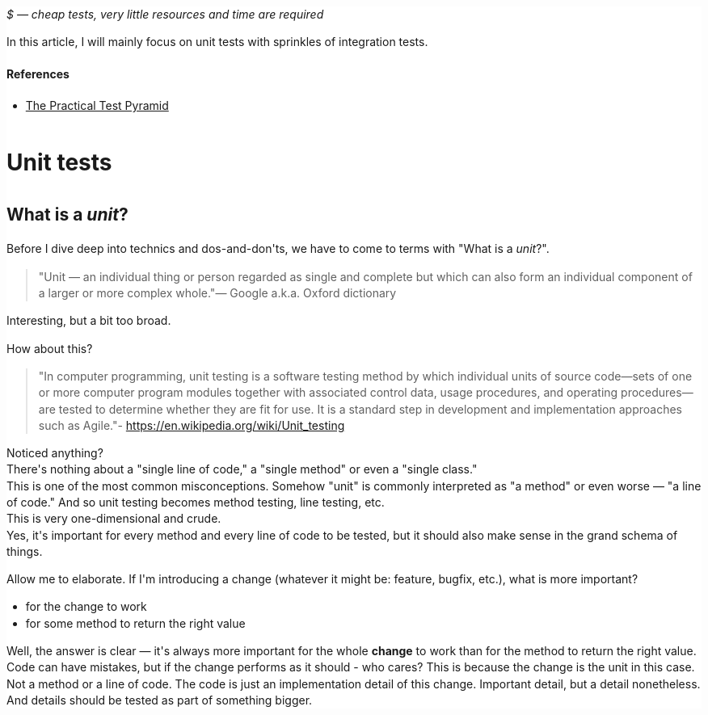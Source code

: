 _$ — cheap tests, very little resources and time are required_

In this article, I will mainly focus on unit tests with sprinkles of integration tests.

#### References

- [The Practical Test Pyramid](https://martinfowler.com/articles/practical-test-pyramid.html)

# Unit tests

## What is a _unit_?

Before I dive deep into technics and dos-and-don'ts, we have to come to terms with "What is a _unit_?".

> "Unit — an individual thing or person regarded as single and complete but which can also form an individual component
> of a larger or more complex whole."— Google a.k.a.
> Oxford dictionary

Interesting, but a bit too broad.

How about this?

> "In computer programming, unit testing is a software testing method by which individual units
> of source code—sets of one or more computer program modules together with associated control data, usage procedures,
> and operating procedures—are tested to determine whether they are fit for use.
> It is a standard step in development and implementation approaches such as
> Agile."- https://en.wikipedia.org/wiki/Unit_testing

Noticed anything?  
There's nothing about a "single line of code," a "single method" or even a "single class."  
This is one of the most common misconceptions.
Somehow "unit" is commonly interpreted as "a method" or even worse — "a line of code."
And so unit testing becomes method testing, line testing, etc.  
This is very one-dimensional and crude.  
Yes, it's important for every method and every line of code to be tested,
but it should also make sense in the grand schema of things.

Allow me to elaborate.
If I'm introducing a change (whatever it might be: feature, bugfix, etc.), what is more important?

- for the change to work
- for some method to return the right value

Well, the answer is clear —
it's always more important for the whole **change** to work than for the method to return the right value.
Code can have mistakes, but if the change performs as it should - who cares?
This is because the change is the unit in this case.
Not a method or a line of code.
The code is just an implementation detail of this change.
Important detail, but a detail nonetheless.
And details should be tested as part of something bigger.
